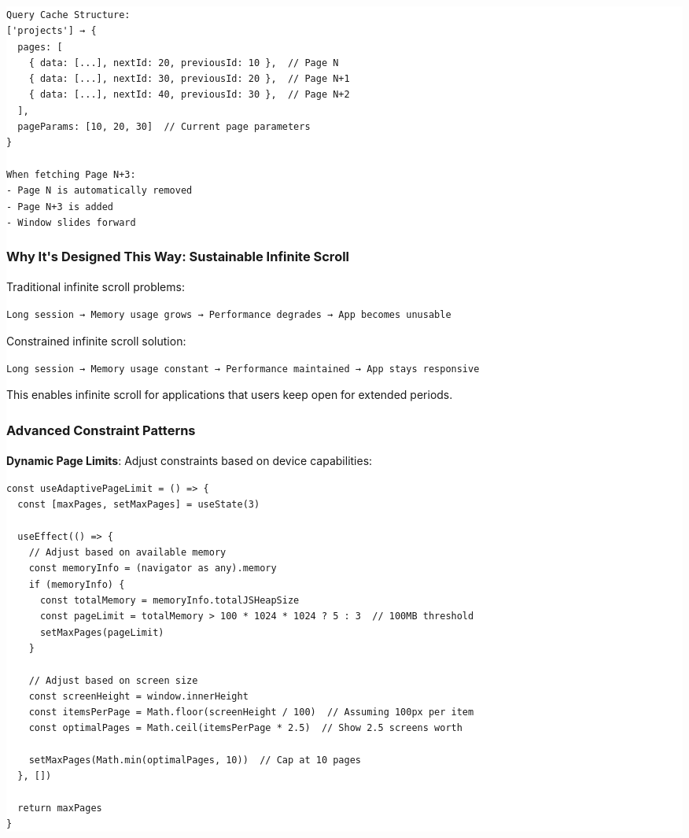 ```
Query Cache Structure:
['projects'] → {
  pages: [
    { data: [...], nextId: 20, previousId: 10 },  // Page N
    { data: [...], nextId: 30, previousId: 20 },  // Page N+1  
    { data: [...], nextId: 40, previousId: 30 },  // Page N+2
  ],
  pageParams: [10, 20, 30]  // Current page parameters
}

When fetching Page N+3:
- Page N is automatically removed
- Page N+3 is added
- Window slides forward
```

### Why It's Designed This Way: Sustainable Infinite Scroll

Traditional infinite scroll problems:
```
Long session → Memory usage grows → Performance degrades → App becomes unusable
```

Constrained infinite scroll solution:
```
Long session → Memory usage constant → Performance maintained → App stays responsive
```

This enables infinite scroll for applications that users keep open for extended periods.

### Advanced Constraint Patterns

**Dynamic Page Limits**: Adjust constraints based on device capabilities:
```tsx
const useAdaptivePageLimit = () => {
  const [maxPages, setMaxPages] = useState(3)
  
  useEffect(() => {
    // Adjust based on available memory
    const memoryInfo = (navigator as any).memory
    if (memoryInfo) {
      const totalMemory = memoryInfo.totalJSHeapSize
      const pageLimit = totalMemory > 100 * 1024 * 1024 ? 5 : 3  // 100MB threshold
      setMaxPages(pageLimit)
    }
    
    // Adjust based on screen size
    const screenHeight = window.innerHeight
    const itemsPerPage = Math.floor(screenHeight / 100)  // Assuming 100px per item
    const optimalPages = Math.ceil(itemsPerPage * 2.5)  // Show 2.5 screens worth
    
    setMaxPages(Math.min(optimalPages, 10))  // Cap at 10 pages
  }, [])
  
  return maxPages
}
```
